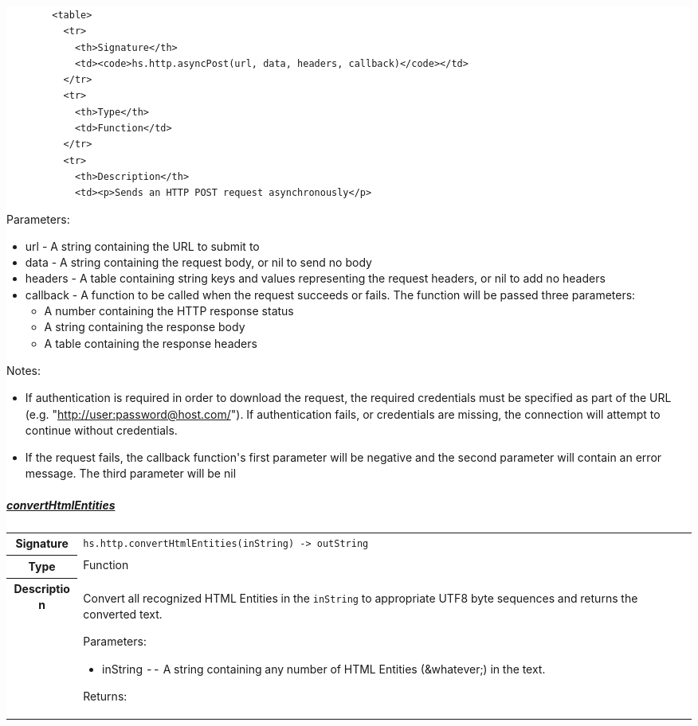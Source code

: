             <table>
              <tr>
                <th>Signature</th>
                <td><code>hs.http.asyncPost(url, data, headers, callback)</code></td>
              </tr>
              <tr>
                <th>Type</th>
                <td>Function</td>
              </tr>
              <tr>
                <th>Description</th>
                <td><p>Sends an HTTP POST request asynchronously</p>
<p>Parameters:</p>
<ul>
<li>url - A string containing the URL to submit to</li>
<li>data - A string containing the request body, or nil to send no body</li>
<li>headers - A table containing string keys and values representing the request headers, or nil to add no headers</li>
<li>callback - A function to be called when the request succeeds or fails. The function will be passed three parameters:<ul>
<li>A number containing the HTTP response status</li>
<li>A string containing the response body</li>
<li>A table containing the response headers</li>
</ul>
</li>
</ul>
<p>Notes:</p>
<ul>
<li><p>If authentication is required in order to download the request, the required credentials must be specified as part of the URL (e.g. "<a href="http://user:password@host.com/">http://user:password@host.com/</a>"). If authentication fails, or credentials are missing, the connection will attempt to continue without credentials.</p>
</li>
<li><p>If the request fails, the callback function's first parameter will be negative and the second parameter will contain an error message. The third parameter will be nil</p>
</li>
</ul>
</td>
              </tr>
            </table>
          </section>
          <section id="convertHtmlEntities">
            <a name="//apple_ref/cpp/Function/convertHtmlEntities" class="dashAnchor"></a>
            <h5><a href="#convertHtmlEntities">convertHtmlEntities</a></h5>
            <table>
              <tr>
                <th>Signature</th>
                <td><code>hs.http.convertHtmlEntities(inString) -&gt; outString</code></td>
              </tr>
              <tr>
                <th>Type</th>
                <td>Function</td>
              </tr>
              <tr>
                <th>Description</th>
                <td><p>Convert all recognized HTML Entities in the <code>inString</code> to appropriate UTF8 byte sequences and returns the converted text.</p>
<p>Parameters:</p>
<ul>
<li>inString -- A string containing any number of HTML Entities (&whatever;) in the text.</li>
</ul>
<p>Returns:</p>
<ul>